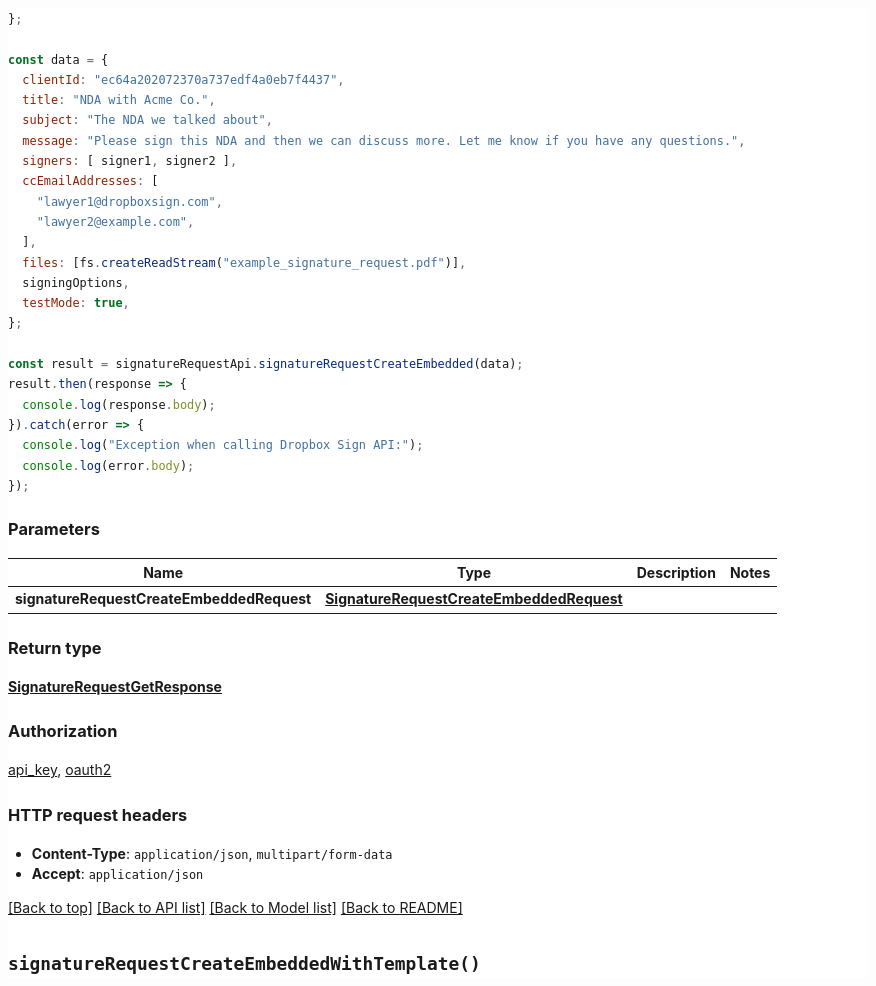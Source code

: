 ```javascript
};

const data = {
  clientId: "ec64a202072370a737edf4a0eb7f4437",
  title: "NDA with Acme Co.",
  subject: "The NDA we talked about",
  message: "Please sign this NDA and then we can discuss more. Let me know if you have any questions.",
  signers: [ signer1, signer2 ],
  ccEmailAddresses: [
    "lawyer1@dropboxsign.com",
    "lawyer2@example.com",
  ],
  files: [fs.createReadStream("example_signature_request.pdf")],
  signingOptions,
  testMode: true,
};

const result = signatureRequestApi.signatureRequestCreateEmbedded(data);
result.then(response => {
  console.log(response.body);
}).catch(error => {
  console.log("Exception when calling Dropbox Sign API:");
  console.log(error.body);
});

```

### Parameters

|Name | Type | Description  | Notes |
| ------------- | ------------- | ------------- | ------------- |
| **signatureRequestCreateEmbeddedRequest** | [**SignatureRequestCreateEmbeddedRequest**](../model/SignatureRequestCreateEmbeddedRequest.md)|  | |

### Return type

[**SignatureRequestGetResponse**](../model/SignatureRequestGetResponse.md)

### Authorization

[api_key](../../README.md#api_key), [oauth2](../../README.md#oauth2)

### HTTP request headers

- **Content-Type**: `application/json`, `multipart/form-data`
- **Accept**: `application/json`

[[Back to top]](#) [[Back to API list]](../../README.md#endpoints)
[[Back to Model list]](../../README.md#models)
[[Back to README]](../../README.md)

## `signatureRequestCreateEmbeddedWithTemplate()`
